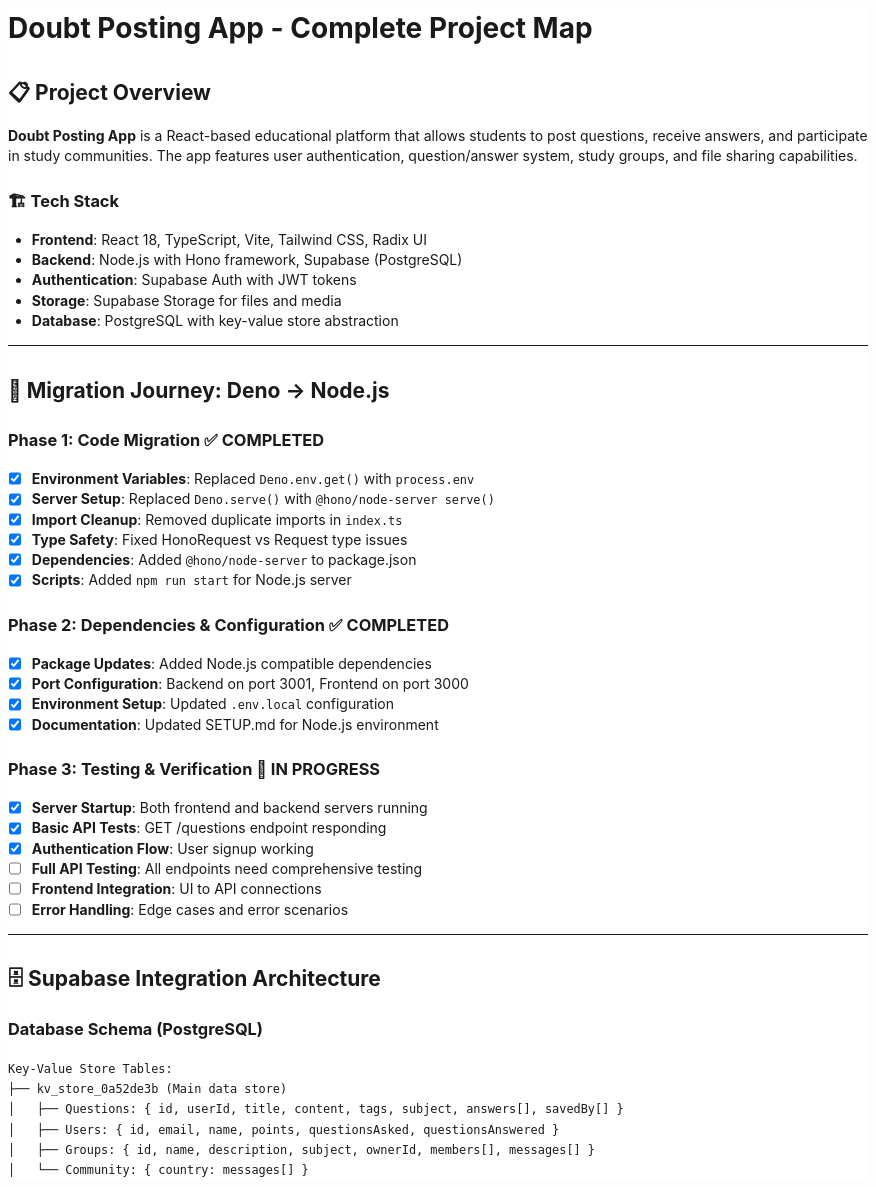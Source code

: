 # Doubt Posting App - Complete Project Map

## 📋 Project Overview

**Doubt Posting App** is a React-based educational platform that allows students to post questions, receive answers, and participate in study communities. The app features user authentication, question/answer system, study groups, and file sharing capabilities.

### 🏗️ Tech Stack
- **Frontend**: React 18, TypeScript, Vite, Tailwind CSS, Radix UI
- **Backend**: Node.js with Hono framework, Supabase (PostgreSQL)
- **Authentication**: Supabase Auth with JWT tokens
- **Storage**: Supabase Storage for files and media
- **Database**: PostgreSQL with key-value store abstraction

---

## 🔄 Migration Journey: Deno → Node.js

### Phase 1: Code Migration ✅ COMPLETED
- [x] **Environment Variables**: Replaced `Deno.env.get()` with `process.env`
- [x] **Server Setup**: Replaced `Deno.serve()` with `@hono/node-server serve()`
- [x] **Import Cleanup**: Removed duplicate imports in `index.ts`
- [x] **Type Safety**: Fixed HonoRequest vs Request type issues
- [x] **Dependencies**: Added `@hono/node-server` to package.json
- [x] **Scripts**: Added `npm run start` for Node.js server

### Phase 2: Dependencies & Configuration ✅ COMPLETED
- [x] **Package Updates**: Added Node.js compatible dependencies
- [x] **Port Configuration**: Backend on port 3001, Frontend on port 3000
- [x] **Environment Setup**: Updated `.env.local` configuration
- [x] **Documentation**: Updated SETUP.md for Node.js environment

### Phase 3: Testing & Verification 🔄 IN PROGRESS
- [x] **Server Startup**: Both frontend and backend servers running
- [x] **Basic API Tests**: GET /questions endpoint responding
- [x] **Authentication Flow**: User signup working
- [ ] **Full API Testing**: All endpoints need comprehensive testing
- [ ] **Frontend Integration**: UI to API connections
- [ ] **Error Handling**: Edge cases and error scenarios

---

## 🗄️ Supabase Integration Architecture

### Database Schema (PostgreSQL)
```
Key-Value Store Tables:
├── kv_store_0a52de3b (Main data store)
│   ├── Questions: { id, userId, title, content, tags, subject, answers[], savedBy[] }
│   ├── Users: { id, email, name, points, questionsAsked, questionsAnswered }
│   ├── Groups: { id, name, description, subject, ownerId, members[], messages[] }
│   └── Community: { country: messages[] }
```
